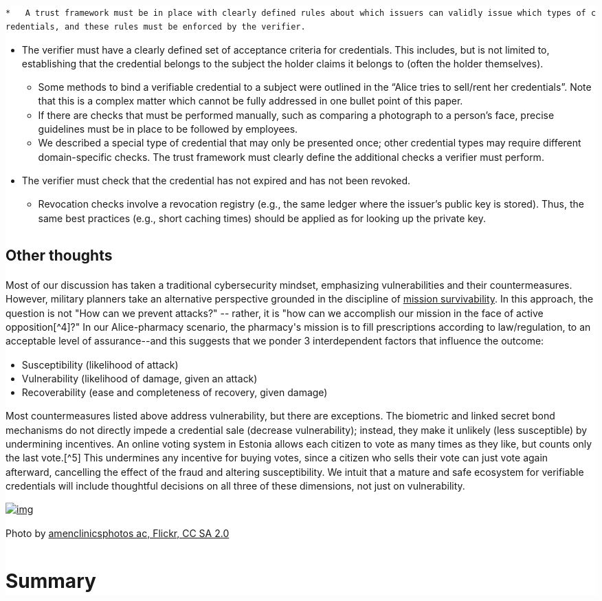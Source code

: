     *   A trust framework must be in place with clearly defined rules about which issuers can validly issue which types of credentials, and these rules must be enforced by the verifier.
*   The verifier must have a clearly defined set of acceptance criteria for credentials. This includes, but is not limited to, establishing that the credential belongs to the subject the holder claims it belongs to (often the holder themselves).
    *   Some methods to bind a verifiable credential to a subject were outlined in the “Alice tries to sell/rent her credentials”. Note that this is a complex matter which cannot be fully addressed in one bullet point of this paper.   
    *   If there are checks that must be performed manually, such as comparing a photograph to a person’s face, precise guidelines must be in place to be followed by employees.
    *   We described a special type of credential that may only be presented once; other credential types may require different domain-specific checks. The trust framework must clearly define the additional checks a verifier must perform.
*   The verifier must check that the credential has not expired and has not been revoked.
    
    * Revocation checks involve a revocation registry (e.g., the same ledger where the issuer’s public key is stored). Thus, the same best practices (e.g., short caching times) should be applied as for looking up the private key.
    
      


## Other thoughts

Most of our discussion has taken a traditional cybersecurity mindset, emphasizing vulnerabilities and their countermeasures. However, military planners take an alternative perspective grounded in the discipline of [mission survivability](https://en.wikipedia.org/wiki/Survivability#Military). In this approach, the question is not "How can we prevent attacks?" -- rather, it is "how can we accomplish our mission in the face of active opposition[^4]?" In our Alice-pharmacy scenario, the pharmacy's mission is to fill prescriptions according to law/regulation, to an acceptable level of assurance--and this suggests that we ponder 3 interdependent factors that influence the outcome:

*   Susceptibility (likelihood of attack)
*   Vulnerability (likelihood of damage, given an attack)
*   Recoverability (ease and completeness of recovery, given damage)

Most countermeasures listed above address vulnerability, but there are exceptions. The biometric and linked secret bond mechanisms do not directly impede a credential sale (decrease vulnerability); instead, they make it unlikely (less susceptible) by undermining incentives. An online voting system in Estonia allows each citizen to vote as many times as they like, but counts only the last vote.[^5] This undermines any incentive for buying votes, since a citizen who sells their vote can just vote again afterward, cancelling the effect of the fraud and altering susceptibility. We intuit that a mature and safe ecosystem for verifiable credentials will include thoughtful decisions on all three of these dimensions, not just on vulnerability.

[![img](https://lh6.googleusercontent.com/HAeX0w0UOIXx6thPSpDCndfH51UOtQxGUSr13h_9atNXd5dZNCT5Pd3o_KieFeAXTrzmyV48xKOPLco7guUmMxneuuxdjkGO-FmiheIjRaODlq0zDjFn7IHdxudQ-3ULPmA5zbYm)](https://www.flickr.com/photos/125892716@N05/14602770711)


Photo by [amenclinicsphotos ac, Flickr, CC SA 2.0](https://www.flickr.com/photos/125892716@N05/14602770711)


# Summary
